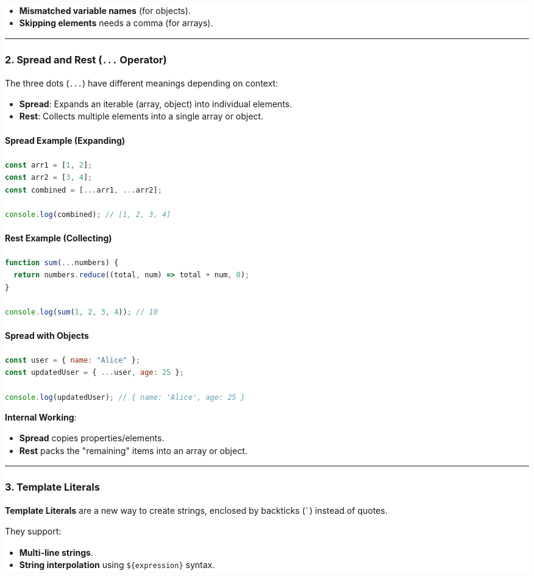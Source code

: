 * **Mismatched variable names** (for objects).
* **Skipping elements** needs a comma (for arrays).

---

### 2. Spread and Rest (`...` Operator)

The three dots (`...`) have different meanings depending on context:

* **Spread**: Expands an iterable (array, object) into individual elements.
* **Rest**: Collects multiple elements into a single array or object.

#### Spread Example (Expanding)

```javascript
const arr1 = [1, 2];
const arr2 = [3, 4];
const combined = [...arr1, ...arr2];

console.log(combined); // [1, 2, 3, 4]
```

#### Rest Example (Collecting)

```javascript
function sum(...numbers) {
  return numbers.reduce((total, num) => total + num, 0);
}

console.log(sum(1, 2, 3, 4)); // 10
```

#### Spread with Objects

```javascript
const user = { name: "Alice" };
const updatedUser = { ...user, age: 25 };

console.log(updatedUser); // { name: 'Alice', age: 25 }
```

**Internal Working**:

* **Spread** copies properties/elements.
* **Rest** packs the "remaining" items into an array or object.

---

### 3. Template Literals

**Template Literals** are a new way to create strings, enclosed by backticks (`` ` ``) instead of quotes.

They support:

* **Multi-line strings**.
* **String interpolation** using `${expression}` syntax.
